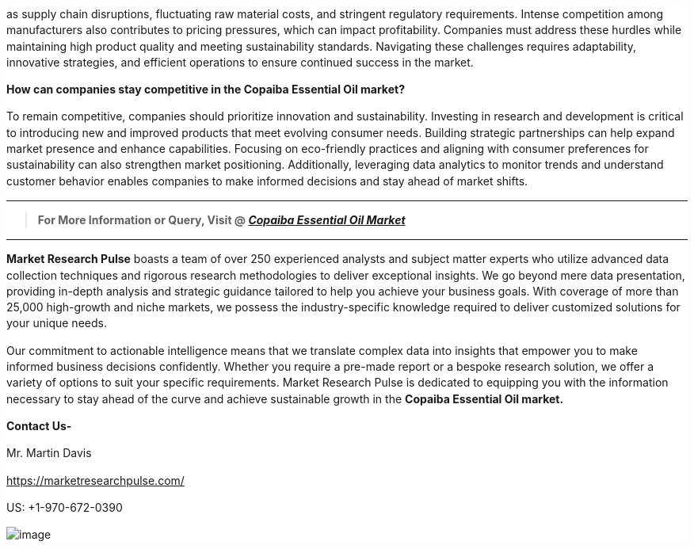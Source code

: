 as supply chain disruptions, fluctuating raw material costs, and stringent regulatory requirements. Intense competition among manufacturers also contributes to pricing pressures, which can impact profitability. Companies must address these hurdles while maintaining high product quality and meeting sustainability standards. Navigating these challenges requires adaptability, innovative strategies, and efficient operations to ensure continued success in the market.</p><p><strong>How can companies stay competitive in the Copaiba Essential Oil market?</strong></p><p>To remain competitive, companies should prioritize innovation and sustainability. Investing in research and development is critical to introducing new and improved products that meet evolving consumer needs. Building strategic partnerships can help expand market presence and enhance capabilities. Focusing on eco-friendly practices and aligning with consumer preferences for sustainability can also strengthen market positioning. Additionally, leveraging data analytics to monitor trends and understand customer behavior enables companies to make informed decisions and stay ahead of market shifts.</p><hr /><blockquote><p><strong>For More Information or Query, Visit @&nbsp;<em><a href="https://marketresearchpulse.com/report/121414/copaiba-essential-oil-market?utm_source=Linkedin&utm_medium=091">Copaiba Essential Oil Market</a></em></strong></p></blockquote><hr /><p><strong>Market Research Pulse</strong> boasts a team of over 250 experienced analysts and subject matter experts who utilize advanced data collection techniques and rigorous research methodologies to deliver exceptional insights. We go beyond mere data presentation, providing in-depth analysis and strategic guidance tailored to help you achieve your business goals. With coverage of more than 25,000 high-growth and niche markets, we possess the industry-specific knowledge required to deliver customized solutions for your unique needs.</p><p>Our commitment to actionable intelligence means that we translate complex data into insights that empower you to make informed business decisions confidently. Whether you require a pre-made report or a bespoke research solution, we offer a variety of options to suit your specific requirements. Market Research Pulse is dedicated to equipping you with the information necessary to stay ahead of the curve and achieve sustainable growth in the <strong>Copaiba Essential Oil market.</strong></p><p><strong>Contact Us-</strong></p><p>Mr. Martin Davis</p><p>https://marketresearchpulse.com/</p><p>US: +1-970-672-0390</p>
![image](https://github.com/user-attachments/assets/d7243ed5-c157-40a3-94ae-58ce4ab00d45)
